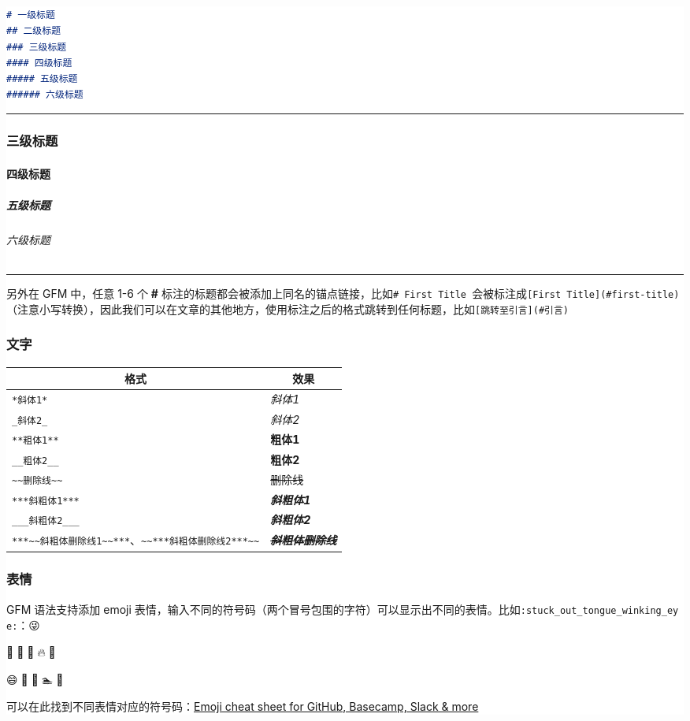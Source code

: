 ```markdown
# 一级标题
## 二级标题
### 三级标题
#### 四级标题
##### 五级标题
###### 六级标题
```

---

### 三级标题
#### 四级标题
##### 五级标题
###### 六级标题

---

另外在 GFM 中，任意 1-6 个 **#** 标注的标题都会被添加上同名的锚点链接，比如`# First Title `会被标注成`[First Title](#first-title)`（注意小写转换），因此我们可以在文章的其他地方，使用标注之后的格式跳转到任何标题，比如`[跳转至引言](#引言)`



### 文字

| 格式                                                 | 效果                   |
| ---------------------------------------------------- | ---------------------- |
| `*斜体1*`                                            | *斜体1*                |
| `_斜体2_`                                            | _斜体2_                |
| `**粗体1**`                                          | **粗体1**              |
| `__粗体2__`                                          | __粗体2__              |
| `~~删除线~~`                                         | ~~删除线~~             |
| `***斜粗体1***`                                      | ***斜粗体1***          |
| `___斜粗体2___`                                      | ___斜粗体2___          |
| `***~~斜粗体删除线1~~***`、`~~***斜粗体删除线2***~~` | ***~~斜粗体删除线~~*** |



### 表情

GFM 语法支持添加 emoji 表情，输入不同的符号码（两个冒号包围的字符）可以显示出不同的表情。比如`:stuck_out_tongue_winking_eye:`：:stuck_out_tongue_winking_eye:

:ghost: :dog: :poop: :fire: :bow:

:smile: :rowboat: :watermelon: :swimmer: :fallen_leaf:

可以在此找到不同表情对应的符号码：[Emoji cheat sheet for GitHub, Basecamp, Slack & more](https://www.webfx.com/tools/emoji-cheat-sheet/)
